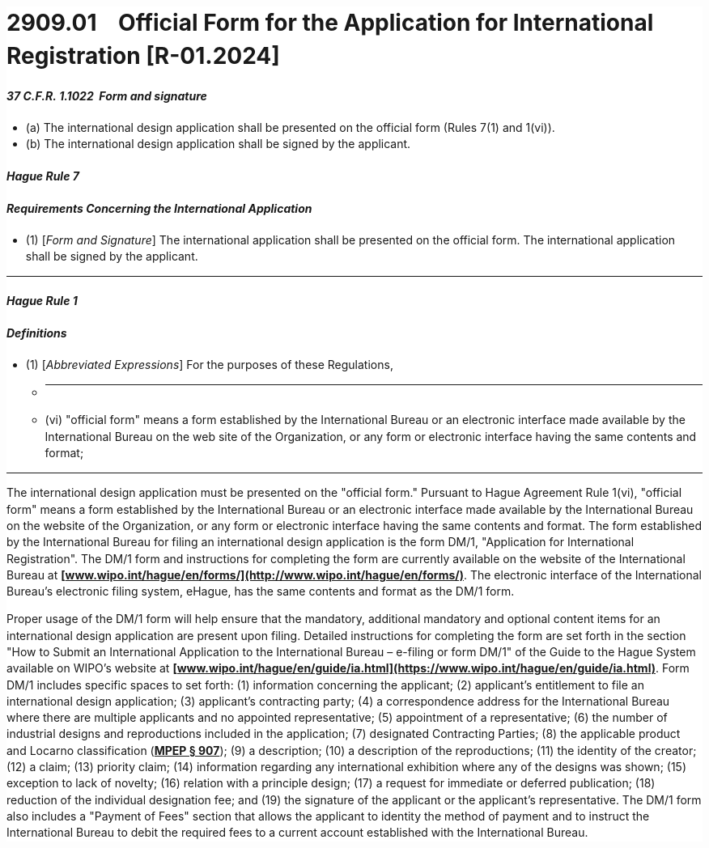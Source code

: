 # 2909.01    Official Form for the Application for International Registration [R-01.2024]

#### _37 C.F.R. 1.1022  Form and signature_

- (a) The international design application shall be presented on the official form (Rules 7(1) and 1(vi)).
- (b) The international design application shall be signed by the applicant.

#### _Hague Rule 7_

#### _Requirements Concerning the International Application_

- (1) [_Form and Signature_] The international application shall be presented on the official form. The international application shall be signed by the applicant.

*****

#### _Hague Rule 1_

#### _Definitions_

- (1) [_Abbreviated Expressions_] For the purposes of these Regulations,
    - *****
    - (vi) "official form" means a form established by the International Bureau or an electronic interface made available by the International Bureau on the web site of the Organization, or any form or electronic interface having the same contents and format;

*****

The international design application must be presented on the "official form." Pursuant to Hague Agreement Rule 1(vi), "official form" means a form established by the International Bureau or an electronic interface made available by the International Bureau on the website of the Organization, or any form or electronic interface having the same contents and format. The form established by the International Bureau for filing an international design application is the form DM/1, "Application for International Registration". The DM/1 form and instructions for completing the form are currently available on the website of the International Bureau at **[www.wipo.int/hague/en/forms/](http://www.wipo.int/hague/en/forms/)**. The electronic interface of the International Bureau’s electronic filing system, eHague, has the same contents and format as the DM/1 form.

Proper usage of the DM/1 form will help ensure that the mandatory, additional mandatory and optional content items for an international design application are present upon filing. Detailed instructions for completing the form are set forth in the section "How to Submit an International Application to the International Bureau – e-filing or form DM/1" of the Guide to the Hague System available on WIPO’s website at **[www.wipo.int/hague/en/guide/ia.html](https://www.wipo.int/hague/en/guide/ia.html)**. Form DM/1 includes specific spaces to set forth: (1) information concerning the applicant; (2) applicant’s entitlement to file an international design application; (3) applicant’s contracting party; (4) a correspondence address for the International Bureau where there are multiple applicants and no appointed representative; (5) appointment of a representative; (6) the number of industrial designs and reproductions included in the application; (7) designated Contracting Parties; (8) the applicable product and Locarno classification (**[MPEP § 907](https://mpep.uspto.gov/RDMS/MPEP/print?version=current&href=ch2900_d24ad2_2793a_190.html#//ch900_d2260b_2ab9e_26e.html)**); (9) a description; (10) a description of the reproductions; (11) the identity of the creator; (12) a claim; (13) priority claim; (14) information regarding any international exhibition where any of the designs was shown; (15) exception to lack of novelty; (16) relation with a principle design; (17) a request for immediate or deferred publication; (18) reduction of the individual designation fee; and (19) the signature of the applicant or the applicant’s representative. The DM/1 form also includes a "Payment of Fees" section that allows the applicant to identity the method of payment and to instruct the International Bureau to debit the required fees to a current account established with the International Bureau.
